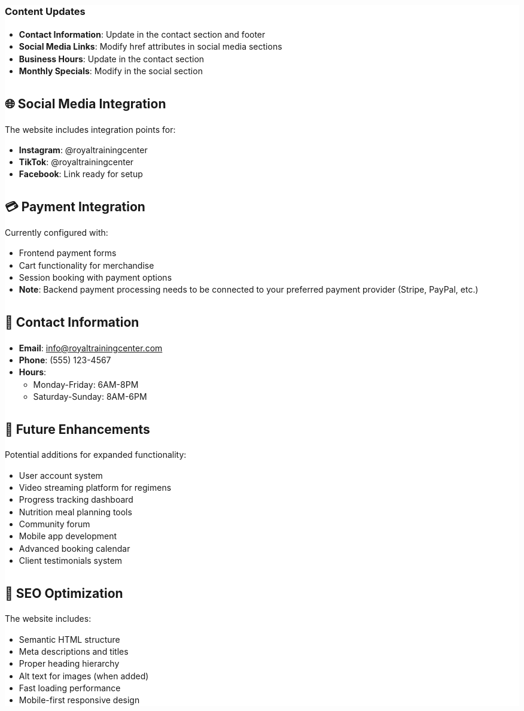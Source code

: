 ### Content Updates
- **Contact Information**: Update in the contact section and footer
- **Social Media Links**: Modify href attributes in social media sections
- **Business Hours**: Update in the contact section
- **Monthly Specials**: Modify in the social section

## 🌐 Social Media Integration

The website includes integration points for:
- **Instagram**: @royaltrainingcenter
- **TikTok**: @royaltrainingcenter
- **Facebook**: Link ready for setup

## 💳 Payment Integration

Currently configured with:
- Frontend payment forms
- Cart functionality for merchandise
- Session booking with payment options
- **Note**: Backend payment processing needs to be connected to your preferred payment provider (Stripe, PayPal, etc.)

## 📧 Contact Information

- **Email**: info@royaltrainingcenter.com
- **Phone**: (555) 123-4567
- **Hours**: 
  - Monday-Friday: 6AM-8PM
  - Saturday-Sunday: 8AM-6PM

## 🔮 Future Enhancements

Potential additions for expanded functionality:
- User account system
- Video streaming platform for regimens
- Progress tracking dashboard
- Nutrition meal planning tools
- Community forum
- Mobile app development
- Advanced booking calendar
- Client testimonials system

## 🎯 SEO Optimization

The website includes:
- Semantic HTML structure
- Meta descriptions and titles
- Proper heading hierarchy
- Alt text for images (when added)
- Fast loading performance
- Mobile-first responsive design
